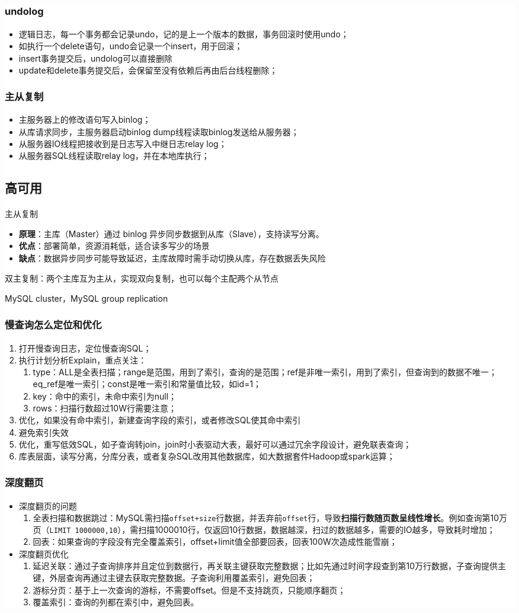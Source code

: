 ### undolog

* 逻辑日志，每一个事务都会记录undo，记的是上一个版本的数据，事务回滚时使用undo；
* 如执行一个delete语句，undo会记录一个insert，用于回滚；
* insert事务提交后，undolog可以直接删除
* update和delete事务提交后，会保留至没有依赖后再由后台线程删除；

### 主从复制

* 主服务器上的修改语句写入binlog；
* 从库请求同步，主服务器启动binlog dump线程读取binlog发送给从服务器；
* 从服务器IO线程把接收到是日志写入中继日志relay log；
* 从服务器SQL线程读取relay log，并在本地库执行；

## 高可用

主从复制

* **原理**：主库（Master）通过 binlog 异步同步数据到从库（Slave），支持读写分离。
* **优点**：部署简单，资源消耗低，适合读多写少的场景
* **缺点**：数据异步同步可能导致延迟，主库故障时需手动切换从库，存在数据丢失风险

双主复制：两个主库互为主从，实现双向复制，也可以每个主配两个从节点

MySQL cluster，MySQL group replication

### 慢查询怎么定位和优化

1. 打开慢查询日志，定位慢查询SQL；
2. 执行计划分析Explain，重点关注：
   1. type：ALL是全表扫描；range是范围，用到了索引，查询的是范围；ref是非唯一索引，用到了索引，但查询到的数据不唯一；eq_ref是唯一索引；const是唯一索引和常量值比较，如id=1；
   2. key：命中的索引，未命中索引为null；
   3. rows：扫描行数超过10W行需要注意；
3. 优化，如果没有命中索引，新建查询字段的索引，或者修改SQL使其命中索引
4. 避免索引失效
5. 优化，重写低效SQL，如子查询转join，join时小表驱动大表，最好可以通过冗余字段设计，避免联表查询；
6. 库表层面，读写分离，分库分表，或者复杂SQL改用其他数据库，如大数据套件Hadoop或spark运算；

### 深度翻页

* 深度翻页的问题
  1. 全表扫描和数据跳过：MySQL需扫描`offset+size`行数据，并丢弃前`offset`行，导致**扫描行数随页数呈线性增长**。例如查询第10万页（`LIMIT 1000000,10`），需扫描1000010行，仅返回10行数据，数据越深，扫过的数据越多，需要的IO越多，导致耗时增加；
  2. 回表：如果查询的字段没有完全覆盖索引，offset+limit值全部要回表，回表100W次造成性能雪崩；
* 深度翻页优化
  1. 延迟关联：通过子查询排序并且定位到数据行，再关联主键获取完整数据；比如先通过时间字段查到第10万行数据，子查询提供主键，外层查询再通过主键去获取完整数据。子查询利用覆盖索引，避免回表；
  2. 游标分页：基于上一次查询的游标，不需要offset。但是不支持跳页，只能顺序翻页；
  3. 覆盖索引：查询的列都在索引中，避免回表。
